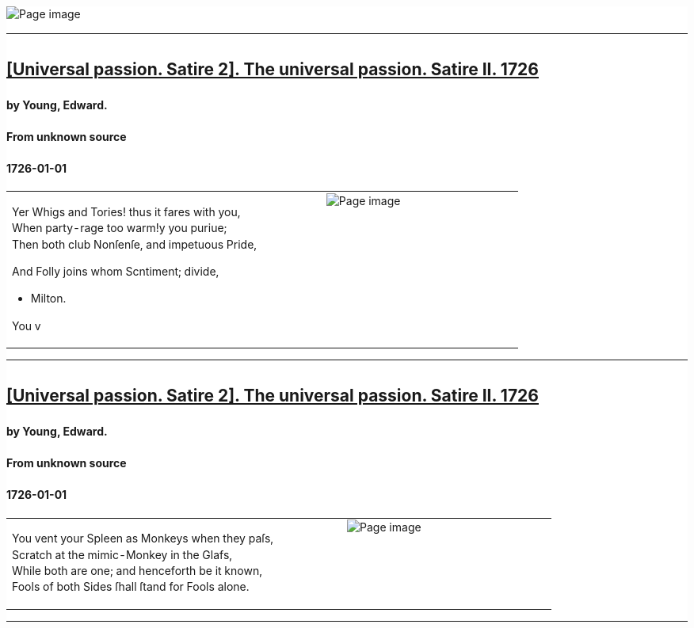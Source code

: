 </td><td style="width: 50%; max-height: 75%; margin: auto; display: block;">
<img alt="Page image" src="https://iiif.archive.org/image/iiif/2/bim_eighteenth-century_the-universal-passion-s_young-edward_1725_1%2Fbim_eighteenth-century_the-universal-passion-s_young-edward_1725_1_jp2.zip%2Fbim_eighteenth-century_the-universal-passion-s_young-edward_1725_1_jp2%2Fbim_eighteenth-century_the-universal-passion-s_young-edward_1725_1_0016.jp2/pct:8.123897707231041,56.23987034035656,67.28395061728395,22.190707725553754/!600,600/0/default.jpg"/>
</td>
</tr></table>

---

## [[Universal passion. Satire 2]. The universal passion. Satire II.  1726](https://archive.org/details/bim_eighteenth-century_universal-passion-sati_young-edward_1726_0/page/n13/mode/1up?view=theater)

#### by Young, Edward.

#### From unknown source

#### 1726-01-01

<table style="width: 100%;"><tr><td style="width: 50%">

  
  
Yer Whigs and Tories! thus it fares with you,  
When party-rage too warm!y you puriue;  
Then both club Nonſenſe, and impetuous Pride,  
  
And Folly joins whom Scntiment; divide,  
  
* Milton.  
  
  
You v
</td><td style="width: 50%; max-height: 75%; margin: auto; display: block;">
<img alt="Page image" src="https://iiif.archive.org/image/iiif/2/bim_eighteenth-century_universal-passion-sati_young-edward_1726_0%2Fbim_eighteenth-century_universal-passion-sati_young-edward_1726_0_jp2.zip%2Fbim_eighteenth-century_universal-passion-sati_young-edward_1726_0_jp2%2Fbim_eighteenth-century_universal-passion-sati_young-edward_1726_0_0013.jp2/pct:22.570093457943926,14.04445727482679,77.42990654205607,74.49480369515011/!600,600/0/default.jpg"/>
</td>
</tr></table>

---

## [[Universal passion. Satire 2]. The universal passion. Satire II.  1726](https://archive.org/details/bim_eighteenth-century_universal-passion-sati_young-edward_1726_0/page/n14/mode/1up?view=theater)

#### by Young, Edward.

#### From unknown source

#### 1726-01-01

<table style="width: 100%;"><tr><td style="width: 50%">

  
  
You vent your Spleen as Monkeys when they paſs,  
Scratch at the mimic-Monkey in the Glafs,  
While both are one; and henceforth be it known,  
Fools of both Sides ſhall ſtand for Fools alone.
</td><td style="width: 50%; max-height: 75%; margin: auto; display: block;">
<img alt="Page image" src="https://iiif.archive.org/image/iiif/2/bim_eighteenth-century_universal-passion-sati_young-edward_1726_0%2Fbim_eighteenth-century_universal-passion-sati_young-edward_1726_0_jp2.zip%2Fbim_eighteenth-century_universal-passion-sati_young-edward_1726_0_jp2%2Fbim_eighteenth-century_universal-passion-sati_young-edward_1726_0_0014.jp2/pct:8.80841121495327,12.58660508083141,55.257009345794394,11.5040415704388/!600,600/0/default.jpg"/>
</td>
</tr></table>

---